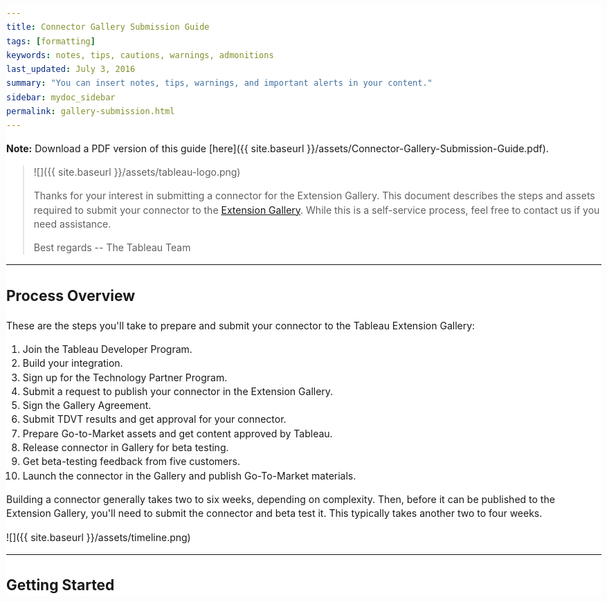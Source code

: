 ```yaml
---
title: Connector Gallery Submission Guide
tags: [formatting]
keywords: notes, tips, cautions, warnings, admonitions
last_updated: July 3, 2016
summary: "You can insert notes, tips, warnings, and important alerts in your content."
sidebar: mydoc_sidebar
permalink: gallery-submission.html
---
```


**Note:** Download a PDF version of this guide [here]({{ site.baseurl }}/assets/Connector-Gallery-Submission-Guide.pdf).  
  
> ![]({{ site.baseurl }}/assets/tableau-logo.png)
> 
> Thanks for your interest in submitting a connector for the Extension Gallery. This document describes the steps and assets required to submit your 
> connector to the [Extension Gallery](https://extensiongallery.tableau.com/connectors). While this is a self-service process, feel free to contact us if you need assistance.
>
>Best regards -- The Tableau Team
> 
---


## Process Overview

These are the steps you'll take to prepare and submit your connector to the Tableau Extension Gallery:

1. Join the Tableau Developer Program.
2. Build your integration.
3. Sign up for the Technology Partner Program.
4. Submit a request to publish your connector in the Extension Gallery.
5. Sign the Gallery Agreement.
6. Submit TDVT results and get approval for your connector.
7. Prepare Go-to-Market assets and get content approved by Tableau.
8. Release connector in Gallery for beta testing.
9. Get beta-testing feedback from five customers.
10. Launch the connector in the Gallery and publish Go-To-Market materials. 

Building a connector generally takes two to six weeks, depending on complexity. Then, before it can be published to the Extension Gallery, you'll need to submit the connector and beta test it. This typically takes another two to four weeks. 

![]({{ site.baseurl }}/assets/timeline.png)

---

## Getting Started
